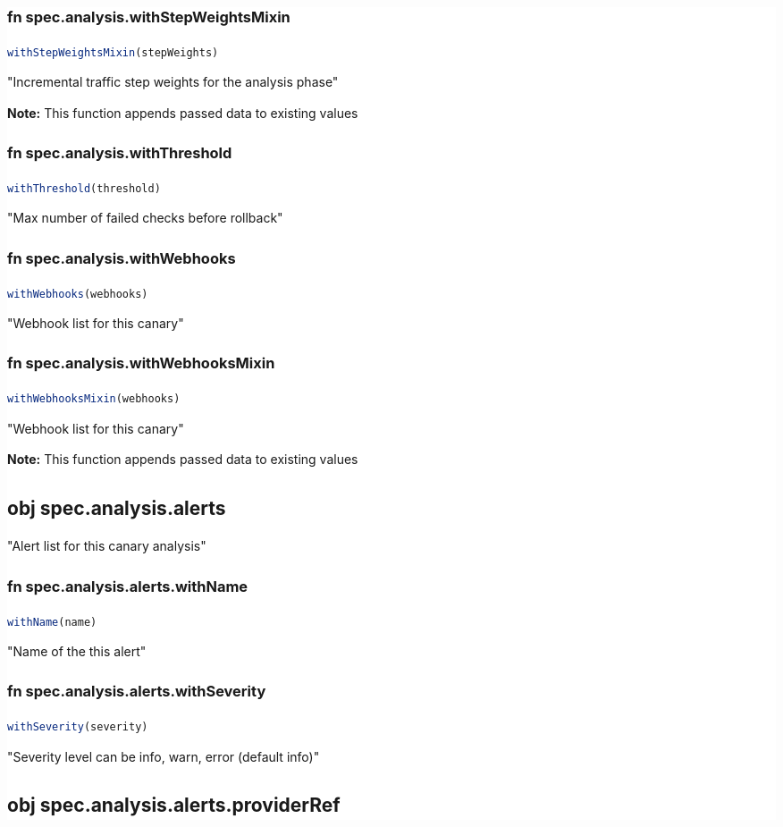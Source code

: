 ### fn spec.analysis.withStepWeightsMixin

```ts
withStepWeightsMixin(stepWeights)
```

"Incremental traffic step weights for the analysis phase"

**Note:** This function appends passed data to existing values

### fn spec.analysis.withThreshold

```ts
withThreshold(threshold)
```

"Max number of failed checks before rollback"

### fn spec.analysis.withWebhooks

```ts
withWebhooks(webhooks)
```

"Webhook list for this canary"

### fn spec.analysis.withWebhooksMixin

```ts
withWebhooksMixin(webhooks)
```

"Webhook list for this canary"

**Note:** This function appends passed data to existing values

## obj spec.analysis.alerts

"Alert list for this canary analysis"

### fn spec.analysis.alerts.withName

```ts
withName(name)
```

"Name of the this alert"

### fn spec.analysis.alerts.withSeverity

```ts
withSeverity(severity)
```

"Severity level can be info, warn, error (default info)"

## obj spec.analysis.alerts.providerRef
